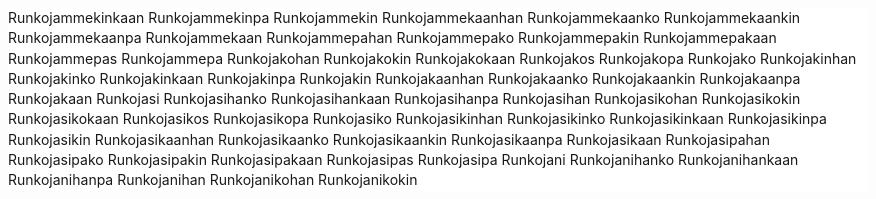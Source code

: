 Runkojammekinkaan
Runkojammekinpa
Runkojammekin
Runkojammekaanhan
Runkojammekaanko
Runkojammekaankin
Runkojammekaanpa
Runkojammekaan
Runkojammepahan
Runkojammepako
Runkojammepakin
Runkojammepakaan
Runkojammepas
Runkojammepa
Runkojakohan
Runkojakokin
Runkojakokaan
Runkojakos
Runkojakopa
Runkojako
Runkojakinhan
Runkojakinko
Runkojakinkaan
Runkojakinpa
Runkojakin
Runkojakaanhan
Runkojakaanko
Runkojakaankin
Runkojakaanpa
Runkojakaan
Runkojasi
Runkojasihanko
Runkojasihankaan
Runkojasihanpa
Runkojasihan
Runkojasikohan
Runkojasikokin
Runkojasikokaan
Runkojasikos
Runkojasikopa
Runkojasiko
Runkojasikinhan
Runkojasikinko
Runkojasikinkaan
Runkojasikinpa
Runkojasikin
Runkojasikaanhan
Runkojasikaanko
Runkojasikaankin
Runkojasikaanpa
Runkojasikaan
Runkojasipahan
Runkojasipako
Runkojasipakin
Runkojasipakaan
Runkojasipas
Runkojasipa
Runkojani
Runkojanihanko
Runkojanihankaan
Runkojanihanpa
Runkojanihan
Runkojanikohan
Runkojanikokin
